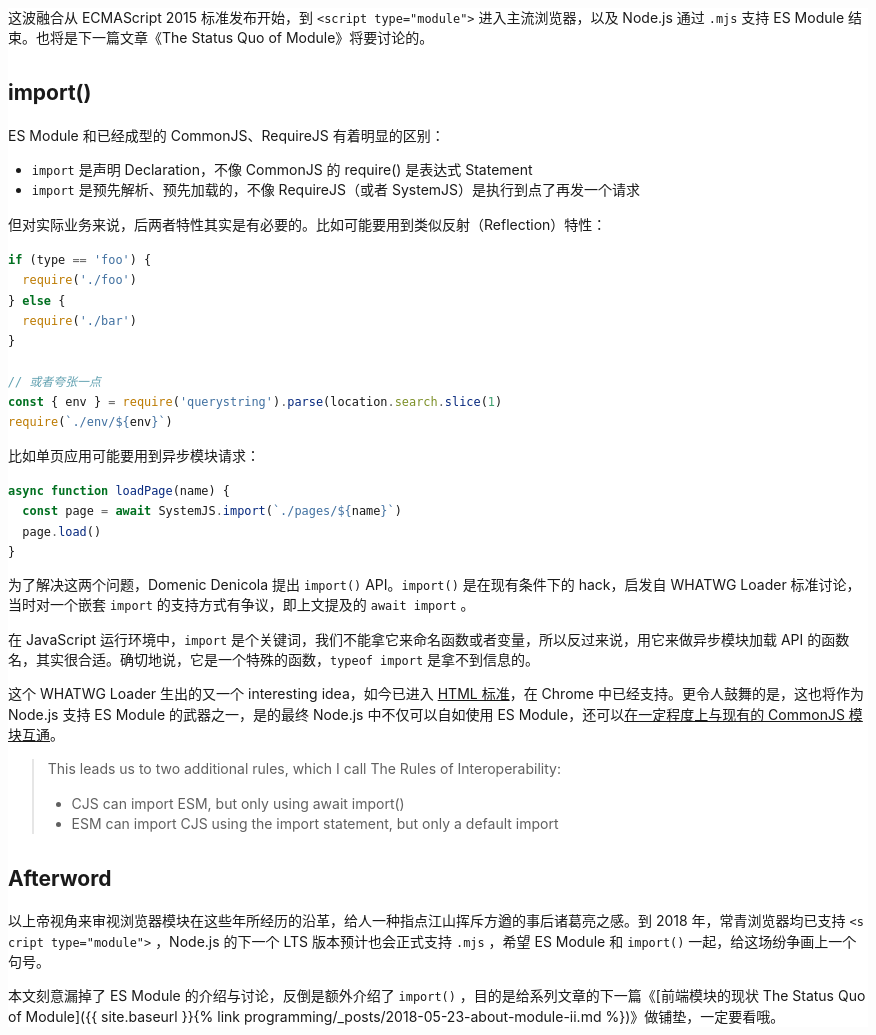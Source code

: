 这波融合从 ECMAScript 2015 标准发布开始，到 `<script type="module">` 进入主流浏览器，以及 Node.js 通过 `.mjs` 支持 ES Module 结束。也将是下一篇文章《The Status Quo of Module》将要讨论的。

## import()

ES Module 和已经成型的 CommonJS、RequireJS 有着明显的区别：

- `import` 是声明 Declaration，不像 CommonJS 的 require() 是表达式 Statement
- `import` 是预先解析、预先加载的，不像 RequireJS（或者 SystemJS）是执行到点了再发一个请求

但对实际业务来说，后两者特性其实是有必要的。比如可能要用到类似反射（Reflection）特性：

```js
if (type == 'foo') {
  require('./foo')
} else {
  require('./bar')
}

// 或者夸张一点
const { env } = require('querystring').parse(location.search.slice(1)
require(`./env/${env}`)
```

比如单页应用可能要用到异步模块请求：

```js
async function loadPage(name) {
  const page = await SystemJS.import(`./pages/${name}`)
  page.load()
}
```

为了解决这两个问题，Domenic Denicola 提出 `import()` API。`import()` 是在现有条件下的 hack，启发自 WHATWG Loader 标准讨论，当时对一个嵌套 `import` 的支持方式有争议，即上文提及的 `await import` 。

在 JavaScript 运行环境中，`import` 是个关键词，我们不能拿它来命名函数或者变量，所以反过来说，用它来做异步模块加载 API 的函数名，其实很合适。确切地说，它是一个特殊的函数，`typeof import` 是拿不到信息的。

这个 WHATWG Loader 生出的又一个 interesting idea，如今已进入 [HTML 标准](https://html.spec.whatwg.org/multipage/webappapis.html#hostimportmoduledynamically(referencingscriptormodule,-specifier,-promisecapability))，在 Chrome 中已经支持。更令人鼓舞的是，这也将作为 Node.js 支持 ES Module 的武器之一，是的最终 Node.js 中不仅可以自如使用 ES Module，还可以[在一定程度上与现有的 CommonJS 模块互通](https://medium.com/@giltayar/native-es-modules-in-nodejs-status-and-future-directions-part-i-ee5ea3001f71)。

> This leads us to two additional rules, which I call The Rules of Interoperability:
> - CJS can import ESM, but only using await import()
> - ESM can import CJS using the import statement, but only a default import

## Afterword

以上帝视角来审视浏览器模块在这些年所经历的沿革，给人一种指点江山挥斥方遒的事后诸葛亮之感。到 2018 年，常青浏览器均已支持 `<script type="module">` ，Node.js 的下一个 LTS 版本预计也会正式支持 `.mjs` ，希望 ES Module 和 `import()` 一起，给这场纷争画上一个句号。

本文刻意漏掉了 ES Module 的介绍与讨论，反倒是额外介绍了 `import()` ，目的是给系列文章的下一篇《[前端模块的现状 The Status Quo of Module]({{ site.baseurl }}{% link programming/_posts/2018-05-23-about-module-ii.md %})》做铺垫，一定要看哦。
